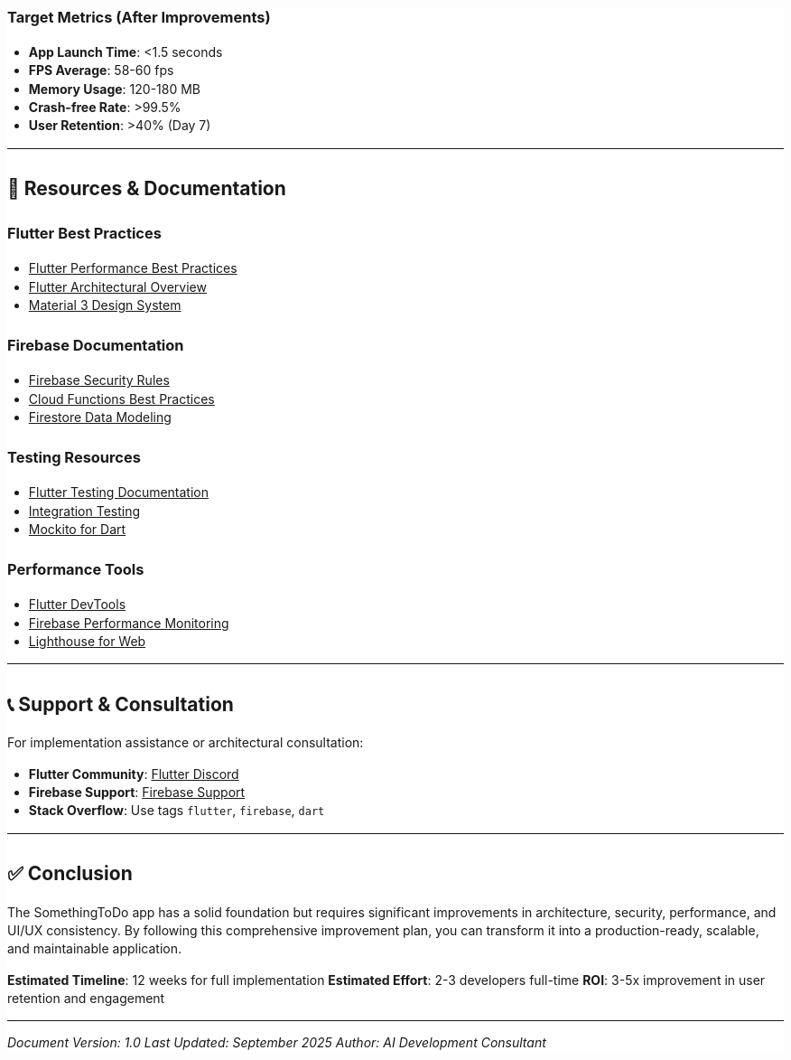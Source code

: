 ### Target Metrics (After Improvements)
- **App Launch Time**: <1.5 seconds
- **FPS Average**: 58-60 fps
- **Memory Usage**: 120-180 MB
- **Crash-free Rate**: >99.5%
- **User Retention**: >40% (Day 7)

---

## 🔗 Resources & Documentation

### Flutter Best Practices
- [Flutter Performance Best Practices](https://docs.flutter.dev/perf/best-practices)
- [Flutter Architectural Overview](https://docs.flutter.dev/resources/architectural-overview)
- [Material 3 Design System](https://m3.material.io/)

### Firebase Documentation
- [Firebase Security Rules](https://firebase.google.com/docs/rules)
- [Cloud Functions Best Practices](https://firebase.google.com/docs/functions/tips)
- [Firestore Data Modeling](https://firebase.google.com/docs/firestore/data-model)

### Testing Resources
- [Flutter Testing Documentation](https://docs.flutter.dev/testing)
- [Integration Testing](https://docs.flutter.dev/testing/integration-tests)
- [Mockito for Dart](https://pub.dev/packages/mockito)

### Performance Tools
- [Flutter DevTools](https://docs.flutter.dev/tools/devtools)
- [Firebase Performance Monitoring](https://firebase.google.com/docs/perf-mon)
- [Lighthouse for Web](https://developers.google.com/web/tools/lighthouse)

---

## 📞 Support & Consultation

For implementation assistance or architectural consultation:
- **Flutter Community**: [Flutter Discord](https://discord.gg/flutter)
- **Firebase Support**: [Firebase Support](https://firebase.google.com/support)
- **Stack Overflow**: Use tags `flutter`, `firebase`, `dart`

---

## ✅ Conclusion

The SomethingToDo app has a solid foundation but requires significant improvements in architecture, security, performance, and UI/UX consistency. By following this comprehensive improvement plan, you can transform it into a production-ready, scalable, and maintainable application.

**Estimated Timeline**: 12 weeks for full implementation
**Estimated Effort**: 2-3 developers full-time
**ROI**: 3-5x improvement in user retention and engagement

---

*Document Version: 1.0*
*Last Updated: September 2025*
*Author: AI Development Consultant*